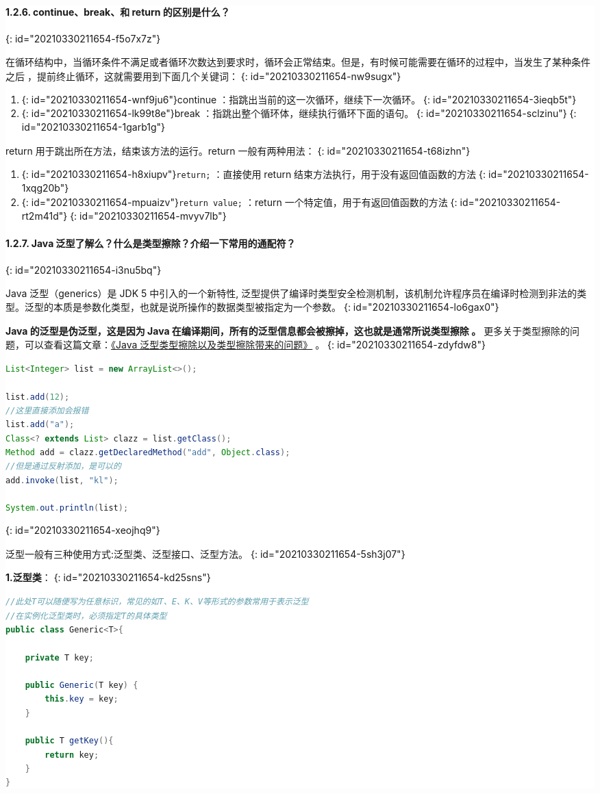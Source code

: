 #### 1.2.6. continue、break、和 return 的区别是什么？
{: id="20210330211654-f5o7x7z"}

在循环结构中，当循环条件不满足或者循环次数达到要求时，循环会正常结束。但是，有时候可能需要在循环的过程中，当发生了某种条件之后 ，提前终止循环，这就需要用到下面几个关键词：
{: id="20210330211654-nw9sugx"}

1. {: id="20210330211654-wnf9ju6"}continue ：指跳出当前的这一次循环，继续下一次循环。
   {: id="20210330211654-3ieqb5t"}
2. {: id="20210330211654-lk99t8e"}break ：指跳出整个循环体，继续执行循环下面的语句。
   {: id="20210330211654-sclzinu"}
{: id="20210330211654-1garb1g"}

return 用于跳出所在方法，结束该方法的运行。return 一般有两种用法：
{: id="20210330211654-t68izhn"}

1. {: id="20210330211654-h8xiupv"}`return;` ：直接使用 return 结束方法执行，用于没有返回值函数的方法
   {: id="20210330211654-1xqg20b"}
2. {: id="20210330211654-mpuaizv"}`return value;` ：return 一个特定值，用于有返回值函数的方法
   {: id="20210330211654-rt2m41d"}
{: id="20210330211654-mvyv7lb"}

#### 1.2.7. Java 泛型了解么？什么是类型擦除？介绍一下常用的通配符？
{: id="20210330211654-i3nu5bq"}

Java 泛型（generics）是 JDK 5 中引入的一个新特性, 泛型提供了编译时类型安全检测机制，该机制允许程序员在编译时检测到非法的类型。泛型的本质是参数化类型，也就是说所操作的数据类型被指定为一个参数。
{: id="20210330211654-lo6gax0"}

**Java 的泛型是伪泛型，这是因为 Java 在编译期间，所有的泛型信息都会被擦掉，这也就是通常所说类型擦除 。** 更多关于类型擦除的问题，可以查看这篇文章：[《Java 泛型类型擦除以及类型擦除带来的问题》](https://www.cnblogs.com/wuqinglong/p/9456193.html) 。
{: id="20210330211654-zdyfdw8"}

```java
List<Integer> list = new ArrayList<>();

list.add(12);
//这里直接添加会报错
list.add("a");
Class<? extends List> clazz = list.getClass();
Method add = clazz.getDeclaredMethod("add", Object.class);
//但是通过反射添加，是可以的
add.invoke(list, "kl");

System.out.println(list);
```
{: id="20210330211654-xeojhq9"}

泛型一般有三种使用方式:泛型类、泛型接口、泛型方法。
{: id="20210330211654-5sh3j07"}

**1.泛型类**：
{: id="20210330211654-kd25sns"}

```java
//此处T可以随便写为任意标识，常见的如T、E、K、V等形式的参数常用于表示泛型
//在实例化泛型类时，必须指定T的具体类型
public class Generic<T>{

    private T key;

    public Generic(T key) {
        this.key = key;
    }

    public T getKey(){
        return key;
    }
}
```
